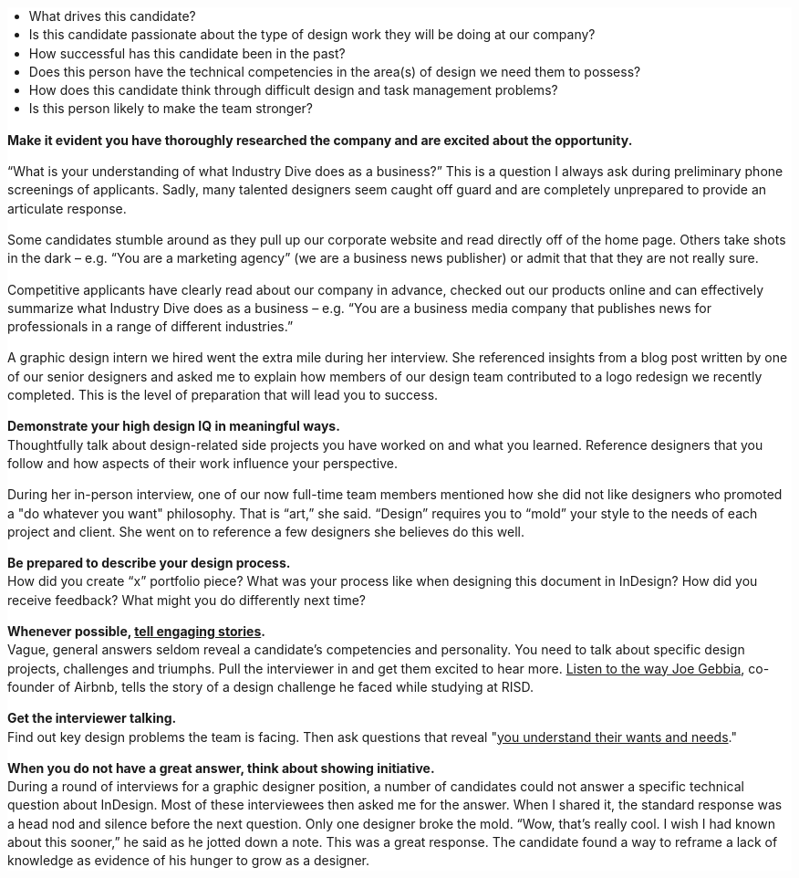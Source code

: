- What drives this candidate?
- Is this candidate passionate about the type of design work they will be doing at our company?
- How successful has this candidate been in the past? 
- Does this person have the technical competencies in the area(s) of design we need them to possess? 
- How does this candidate think through difficult design and task management problems?
- Is this person likely to make the team stronger?

**Make it evident you have thoroughly researched the company and are excited about the opportunity.**

“What is your understanding of what Industry Dive does as a business?” This is a question I always ask during preliminary phone screenings of applicants. Sadly, many talented designers seem caught off guard and are completely unprepared to provide an articulate response.

Some candidates stumble around as they pull up our corporate website and read directly off of the home page. Others take shots in the dark – e.g. “You are a marketing agency” (we are a business news publisher) or admit that that they are not really sure.

Competitive applicants have clearly read about our company in advance, checked out our products online and can effectively summarize what Industry Dive does as a business – e.g. “You are a business media company that publishes news for professionals in a range of different industries.” 

A graphic design intern we hired went the extra mile during her interview. She referenced insights from a blog post written by one of our senior designers and asked me to explain how members of our design team contributed to a logo redesign we recently completed. This is the level of preparation that will lead you to success.

**Demonstrate your high design IQ in meaningful ways.** <br/>
Thoughtfully talk about design-related side projects you have worked on and what you learned. Reference designers that you follow and how aspects of their work influence your perspective.

During her in-person interview, one of our now full-time team members mentioned how she did not like designers who promoted a "do whatever you want" philosophy. That is “art,” she said. “Design” requires you to “mold” your style to the needs of each project and client. She went on to reference a few designers she believes do this well.

**Be prepared to describe your design process.** <br/>
How did you create “x” portfolio piece? What was your process like when designing this document in InDesign? How did you receive feedback? What might you do differently next time?

**Whenever possible, [tell engaging stories](https://theundercoverrecruiter.com/interview-tip-tell-stories-not-answers-7-stories-prepare-now/).** <br/>
Vague, general answers seldom reveal a candidate’s competencies and personality. You need to talk about specific design projects, challenges and triumphs. Pull the interviewer in and get them excited to hear more. [Listen to the way Joe Gebbia](https://www.youtube.com/watch?v=Xao9DJEpk8I&feature=youtu.be&t=53m19s), co-founder of Airbnb, tells the story of a design challenge he faced while studying at RISD.

**Get the interviewer talking.** <br/>
Find out key design problems the team is facing. Then ask questions that reveal "[you understand their wants and needs](http://www.usabilitycounts.com/2014/01/29/kill-ux-interview/)."

**When you do not have a great answer, think about showing initiative.** <br/>
During a round of interviews for a graphic designer position, a number of candidates could not answer a specific technical question about InDesign. Most of these interviewees then asked me for the answer. When I shared it, the standard response was a head nod and silence before the next question. Only one designer broke the mold. “Wow, that’s really cool. I wish I had known about this sooner,” he said as he jotted down a note. This was a great response. The candidate found a way to reframe a lack of knowledge as evidence of his hunger to grow as a designer.
